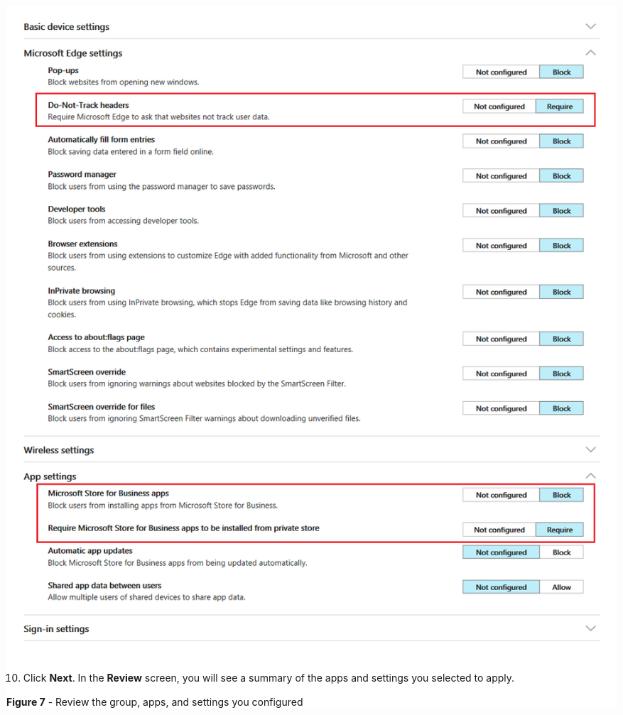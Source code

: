   ![Set some additional settings](images/i4e_expressconfiguration_choosesettings_additionalsettings_cropped.png)

10. Click **Next**. In the **Review** screen, you will see a summary of the apps and settings you selected to apply.

  **Figure 7** - Review the group, apps, and settings you configured
